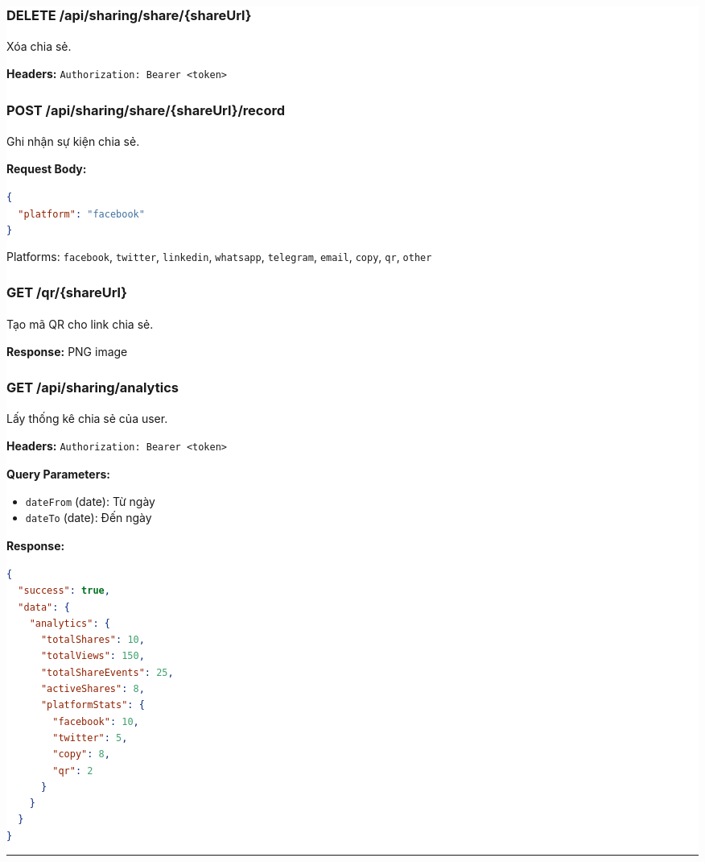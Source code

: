 ### DELETE /api/sharing/share/{shareUrl}

Xóa chia sẻ.

**Headers:** `Authorization: Bearer <token>`

### POST /api/sharing/share/{shareUrl}/record

Ghi nhận sự kiện chia sẻ.

**Request Body:**
```json
{
  "platform": "facebook"
}
```

Platforms: `facebook`, `twitter`, `linkedin`, `whatsapp`, `telegram`, `email`, `copy`, `qr`, `other`

### GET /qr/{shareUrl}

Tạo mã QR cho link chia sẻ.

**Response:** PNG image

### GET /api/sharing/analytics

Lấy thống kê chia sẻ của user.

**Headers:** `Authorization: Bearer <token>`

**Query Parameters:**
- `dateFrom` (date): Từ ngày
- `dateTo` (date): Đến ngày

**Response:**
```json
{
  "success": true,
  "data": {
    "analytics": {
      "totalShares": 10,
      "totalViews": 150,
      "totalShareEvents": 25,
      "activeShares": 8,
      "platformStats": {
        "facebook": 10,
        "twitter": 5,
        "copy": 8,
        "qr": 2
      }
    }
  }
}
```

---